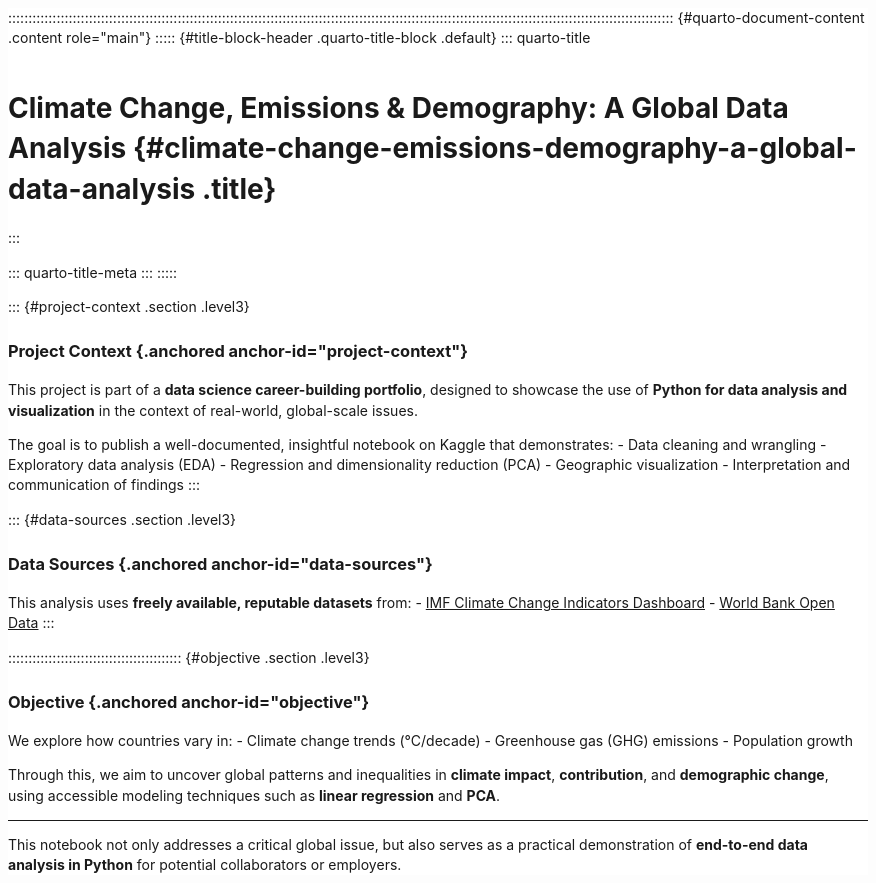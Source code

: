 ::::::::::::::::::::::::::::::::::::::::::::::::::::::::::::::::::::::::::::::::::::::::::::::::::::::::::::::::::::::::::::::::::::::::::::::::::::::::::::::::::::: {#quarto-document-content .content role="main"}
::::: {#title-block-header .quarto-title-block .default}
::: quarto-title
# Climate Change, Emissions & Demography: A Global Data Analysis {#climate-change-emissions-demography-a-global-data-analysis .title}
:::

::: quarto-title-meta
:::
:::::

::: {#project-context .section .level3}
### Project Context {.anchored anchor-id="project-context"}

This project is part of a **data science career-building portfolio**,
designed to showcase the use of **Python for data analysis and
visualization** in the context of real-world, global-scale issues.

The goal is to publish a well-documented, insightful notebook on Kaggle
that demonstrates: - Data cleaning and wrangling - Exploratory data
analysis (EDA) - Regression and dimensionality reduction (PCA) -
Geographic visualization - Interpretation and communication of findings
:::

::: {#data-sources .section .level3}
### Data Sources {.anchored anchor-id="data-sources"}

This analysis uses **freely available, reputable datasets** from: - [IMF
Climate Change Indicators
Dashboard](https://climatedata.imf.org/pages/climatechange-data) -
[World Bank Open Data](https://data.worldbank.org/)
:::

::::::::::::::::::::::::::::::::::::::::::: {#objective .section .level3}
### Objective {.anchored anchor-id="objective"}

We explore how countries vary in: - Climate change trends (°C/decade) -
Greenhouse gas (GHG) emissions - Population growth

Through this, we aim to uncover global patterns and inequalities in
**climate impact**, **contribution**, and **demographic change**, using
accessible modeling techniques such as **linear regression** and
**PCA**.

------------------------------------------------------------------------

This notebook not only addresses a critical global issue, but also
serves as a practical demonstration of **end-to-end data analysis in
Python** for potential collaborators or employers.
